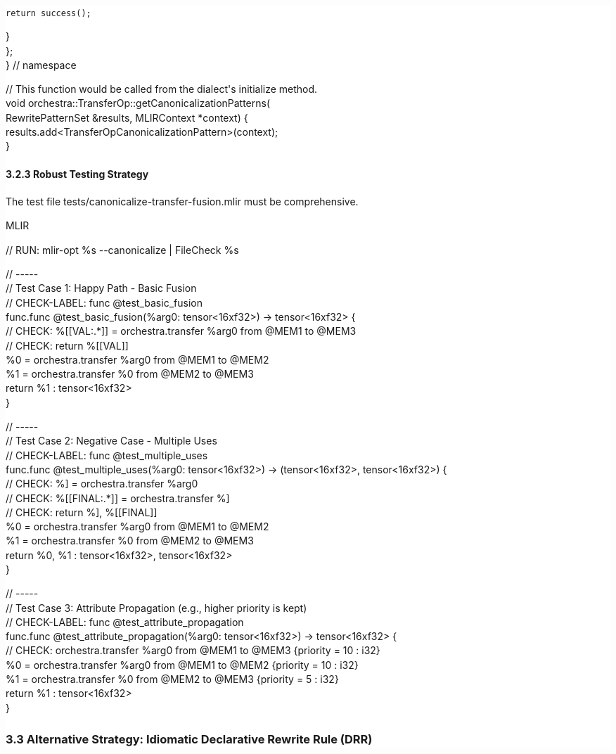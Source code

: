     return success();  
  }  
};  
} // namespace

// This function would be called from the dialect's initialize method.  
void orchestra::TransferOp::getCanonicalizationPatterns(  
    RewritePatternSet \&results, MLIRContext \*context) {  
  results.add\<TransferOpCanonicalizationPattern\>(context);  
}

#### **3.2.3 Robust Testing Strategy**

The test file tests/canonicalize-transfer-fusion.mlir must be comprehensive.

MLIR

// RUN: mlir-opt %s \--canonicalize | FileCheck %s

// \-----  
// Test Case 1: Happy Path \- Basic Fusion  
// CHECK-LABEL: func @test\_basic\_fusion  
func.func @test\_basic\_fusion(%arg0: tensor\<16xf32\>) \-\> tensor\<16xf32\> {  
  // CHECK: %\[\[VAL:.\*\]\] \= orchestra.transfer %arg0 from @MEM1 to @MEM3  
  // CHECK: return %\[\[VAL\]\]  
  %0 \= orchestra.transfer %arg0 from @MEM1 to @MEM2  
  %1 \= orchestra.transfer %0 from @MEM2 to @MEM3  
  return %1 : tensor\<16xf32\>  
}

// \-----  
// Test Case 2: Negative Case \- Multiple Uses  
// CHECK-LABEL: func @test\_multiple\_uses  
func.func @test\_multiple\_uses(%arg0: tensor\<16xf32\>) \-\> (tensor\<16xf32\>, tensor\<16xf32\>) {  
  // CHECK: %\] \= orchestra.transfer %arg0  
  // CHECK: %\[\[FINAL:.\*\]\] \= orchestra.transfer %\]  
  // CHECK: return %\], %\[\[FINAL\]\]  
  %0 \= orchestra.transfer %arg0 from @MEM1 to @MEM2  
  %1 \= orchestra.transfer %0 from @MEM2 to @MEM3  
  return %0, %1 : tensor\<16xf32\>, tensor\<16xf32\>  
}

// \-----  
// Test Case 3: Attribute Propagation (e.g., higher priority is kept)  
// CHECK-LABEL: func @test\_attribute\_propagation  
func.func @test\_attribute\_propagation(%arg0: tensor\<16xf32\>) \-\> tensor\<16xf32\> {  
  // CHECK: orchestra.transfer %arg0 from @MEM1 to @MEM3 {priority \= 10 : i32}  
  %0 \= orchestra.transfer %arg0 from @MEM1 to @MEM2 {priority \= 10 : i32}  
  %1 \= orchestra.transfer %0 from @MEM2 to @MEM3 {priority \= 5 : i32}  
  return %1 : tensor\<16xf32\>  
}

### **3.3 Alternative Strategy: Idiomatic Declarative Rewrite Rule (DRR)**
